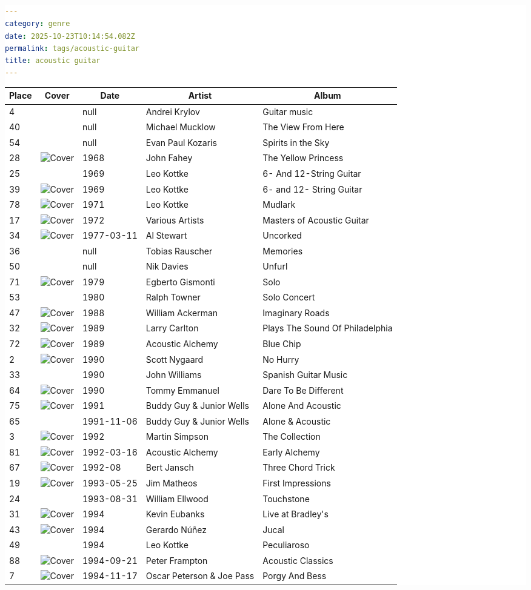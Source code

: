 ```yaml
---
category: genre
date: 2025-10-23T10:14:54.082Z
permalink: tags/acoustic-guitar
title: acoustic guitar
---
```


| Place | Cover | Date | Artist | Album |
|---|---|---|---|---|
| 4 |  | null | Andrei Krylov | Guitar music |
| 40 |  | null | Michael Mucklow | The View From Here |
| 54 |  | null | Evan Paul Kozaris | Spirits in the Sky |
| 28 | ![Cover](https://i.discogs.com/kotRGJv3qDe1u6M4sARUeR3anaMu8jJDzrjCih4aA4E/rs:fit/g:sm/q:40/h:150/w:150/czM6Ly9kaXNjb2dz/LWRhdGFiYXNlLWlt/YWdlcy9SLTEzNjQ0/NjUtMTQyMzA4Mjc1/My05NDI5LmpwZWc.jpeg) | 1968 | John Fahey | The Yellow Princess |
| 25 |  | 1969 | Leo Kottke | 6- And 12-String Guitar |
| 39 | ![Cover](https://i.discogs.com/xX9HbUfH3pHpbsLZmYXkW5wNj-B-DU5qaVwhdNbtebw/rs:fit/g:sm/q:40/h:150/w:150/czM6Ly9kaXNjb2dz/LWRhdGFiYXNlLWlt/YWdlcy9SLTQ2NzQw/MDEtMTM4MTQzOTQz/NC0xNTIwLmpwZWc.jpeg) | 1969 | Leo Kottke | 6- and 12- String Guitar |
| 78 | ![Cover](https://i.discogs.com/9DPN1m9gXHtXJHIIlUMAVB6kOFQkWmJ4I4kfGOgFoiU/rs:fit/g:sm/q:40/h:150/w:150/czM6Ly9kaXNjb2dz/LWRhdGFiYXNlLWlt/YWdlcy9SLTI4NDg3/NzctMTMwMzgzNjU4/MC5qcGVn.jpeg) | 1971 | Leo Kottke | Mudlark |
| 17 | ![Cover](https://i.discogs.com/GI1kawXX_WImQLdkh351zrlXYhSMY8MnnPYNkcrhhIU/rs:fit/g:sm/q:40/h:150/w:150/czM6Ly9kaXNjb2dz/LWRhdGFiYXNlLWlt/YWdlcy9SLTYyNDIw/Ny0xMTY1MjQ0MjIy/LmpwZWc.jpeg) | 1972 | Various Artists | Masters of Acoustic Guitar |
| 34 | ![Cover](https://i.discogs.com/h8FqCoInF3sXf24jOQ7_8Z11_4do3q1bQNjnq0cAkks/rs:fit/g:sm/q:40/h:150/w:150/czM6Ly9kaXNjb2dz/LWRhdGFiYXNlLWlt/YWdlcy9SLTQzOTM1/MDktMTUyODgzNjQ3/Ni0zNzg5LmpwZWc.jpeg) | 1977-03-11 | Al Stewart | Uncorked |
| 36 |  | null | Tobias Rauscher | Memories |
| 50 |  | null | Nik Davies | Unfurl |
| 71 | ![Cover](https://i.discogs.com/OONjXIq6DMnI7lQXFEcMY1aetDCWJmiemwkXfli0oms/rs:fit/g:sm/q:40/h:150/w:150/czM6Ly9kaXNjb2dz/LWRhdGFiYXNlLWlt/YWdlcy9SLTE2MzE4/MTItMTUxNDY4ODUy/My02Mjc4LmpwZWc.jpeg) | 1979 | Egberto Gismonti | Solo |
| 53 |  | 1980 | Ralph Towner | Solo Concert |
| 47 | ![Cover](https://i.discogs.com/Jd-4Jvnyy_U8vdOYbFp0rFE11Tc93VYdS43jH9XVmI8/rs:fit/g:sm/q:40/h:150/w:150/czM6Ly9kaXNjb2dz/LWRhdGFiYXNlLWlt/YWdlcy9SLTE3ODQw/OTQtMTI0MzA5NzM3/OS5qcGVn.jpeg) | 1988 | William Ackerman | Imaginary Roads |
| 32 | ![Cover](https://i.discogs.com/GD24CjngPA85PZ3suqztip4QFMF_tTMq5W5II5AvNbc/rs:fit/g:sm/q:40/h:150/w:150/czM6Ly9kaXNjb2dz/LWRhdGFiYXNlLWlt/YWdlcy9SLTEwNjIw/MjItMTU1ODQ0OTcw/My0yNDI1Lm1wbw.jpeg) | 1989 | Larry Carlton | Plays The Sound Of Philadelphia |
| 72 | ![Cover](https://i.discogs.com/s5r5mrArUz-sfrZNb9kxgiR9EimrCr8W6zrmVL3WjaU/rs:fit/g:sm/q:40/h:150/w:150/czM6Ly9kaXNjb2dz/LWRhdGFiYXNlLWlt/YWdlcy9SLTM2NjU2/NzItMTYxMjIxOTEx/OC02NjQxLmpwZWc.jpeg) | 1989 | Acoustic Alchemy | Blue Chip |
| 2 | ![Cover](https://i.discogs.com/3jRM_fVxxJjClMxXvhoGyypgQf69WWJAXhpUh8hyVFU/rs:fit/g:sm/q:40/h:150/w:150/czM6Ly9kaXNjb2dz/LWRhdGFiYXNlLWlt/YWdlcy9SLTMyNjY4/NTYtMTMyMzA4ODQ2/NS5qcGVn.jpeg) | 1990 | Scott Nygaard | No Hurry |
| 33 |  | 1990 | John Williams | Spanish Guitar Music |
| 64 | ![Cover](https://i.discogs.com/dDjFgpApZfAiBRi2jvO3u_6-t1MXZ78ih-kvM9_PoJA/rs:fit/g:sm/q:40/h:150/w:150/czM6Ly9kaXNjb2dz/LWRhdGFiYXNlLWlt/YWdlcy9SLTM3OTcw/NjQtMTM0NDc5NTM5/OC03ODE1LmpwZWc.jpeg) | 1990 | Tommy Emmanuel | Dare To Be Different |
| 75 | ![Cover](https://i.discogs.com/hxuDfBcwZFmFHhN6CXZPUZ0UVrZoGW2HV9h0uYI6N-M/rs:fit/g:sm/q:40/h:150/w:150/czM6Ly9kaXNjb2dz/LWRhdGFiYXNlLWlt/YWdlcy9SLTEyODI2/ODQtMTM5Njk4Mzg5/NS03NTkxLmpwZWc.jpeg) | 1991 | Buddy Guy &amp; Junior Wells | Alone And Acoustic |
| 65 |  | 1991-11-06 | Buddy Guy &amp; Junior Wells | Alone &amp; Acoustic |
| 3 | ![Cover](https://i.discogs.com/HsODfXvpwWxUrRrJJKHUgZoCkCep8QO-Gpp3cRfNjQ8/rs:fit/g:sm/q:40/h:150/w:150/czM6Ly9kaXNjb2dz/LWRhdGFiYXNlLWlt/YWdlcy9SLTEwMDEz/NTc4LTE2NDUxMzc0/MzUtODA5Ny5wbmc.jpeg) | 1992 | Martin Simpson | The Collection |
| 81 | ![Cover](https://i.discogs.com/QAzt-v96Du2FhMNpDt7SCtAhgrprJjIJ5-bRupJuuTo/rs:fit/g:sm/q:40/h:150/w:150/czM6Ly9kaXNjb2dz/LWRhdGFiYXNlLWlt/YWdlcy9SLTE2NjM2/MzgtMTUyMjc2NTM0/My0xMzEyLmpwZWc.jpeg) | 1992-03-16 | Acoustic Alchemy | Early Alchemy |
| 67 | ![Cover](https://i.discogs.com/Oc40be6TivVKQPVdzHKZ-9YV5AzxNuFw5xlkY8K_E_g/rs:fit/g:sm/q:40/h:150/w:150/czM6Ly9kaXNjb2dz/LWRhdGFiYXNlLWlt/YWdlcy9SLTI2Mjgw/NTItMTUyMDI2MzA0/NC00ODc3LmpwZWc.jpeg) | 1992-08 | Bert Jansch | Three Chord Trick |
| 19 | ![Cover](https://i.discogs.com/iOCc2LflGvbppeDi7krUUT0HDss4m3o8TWl1I65BbUs/rs:fit/g:sm/q:40/h:150/w:150/czM6Ly9kaXNjb2dz/LWRhdGFiYXNlLWlt/YWdlcy9SLTI3NjIy/MDYtMTI5OTg4NTM3/MS5qcGVn.jpeg) | 1993-05-25 | Jim Matheos | First Impressions |
| 24 |  | 1993-08-31 | William Ellwood | Touchstone |
| 31 | ![Cover](https://i.discogs.com/JQBjJRmWpj6WyQVo0QEftLdJN2fQjv7j55YxOy9XKKI/rs:fit/g:sm/q:40/h:150/w:150/czM6Ly9kaXNjb2dz/LWRhdGFiYXNlLWlt/YWdlcy9SLTcyNzQ1/ODAtMTY1MzAzODQ5/NS0xNTY4LmpwZWc.jpeg) | 1994 | Kevin Eubanks | Live at Bradley's |
| 43 | ![Cover](https://i.discogs.com/CKNRBygrj036xCiQjWEpiJxFUtPOAi9459z2nHFvs0Q/rs:fit/g:sm/q:40/h:150/w:150/czM6Ly9kaXNjb2dz/LWRhdGFiYXNlLWlt/YWdlcy9SLTM1MDE3/MzEtMTMzMjk0MTAx/MC5qcGVn.jpeg) | 1994 | Gerardo Núñez | Jucal |
| 49 |  | 1994 | Leo Kottke | Peculiaroso |
| 88 | ![Cover](https://i.discogs.com/HY72r9XYoc4p2Ef7MIZWMT2Wi2AfJEL1rloa5Vy0TGI/rs:fit/g:sm/q:40/h:150/w:150/czM6Ly9kaXNjb2dz/LWRhdGFiYXNlLWlt/YWdlcy9SLTE2NDQx/MDctMTU1ODQ3NTE2/OC00MTYxLmpwZWc.jpeg) | 1994-09-21 | Peter Frampton | Acoustic Classics |
| 7 | ![Cover](https://i.discogs.com/r6gBcVffckTl1BQEnqVhxXe_xkJwkwDpmnCexGWUMII/rs:fit/g:sm/q:40/h:150/w:150/czM6Ly9kaXNjb2dz/LWRhdGFiYXNlLWlt/YWdlcy9SLTE4ODk3/NDItMTI1MDM3MTY5/NC5qcGVn.jpeg) | 1994-11-17 | Oscar Peterson &amp; Joe Pass | Porgy And Bess |
